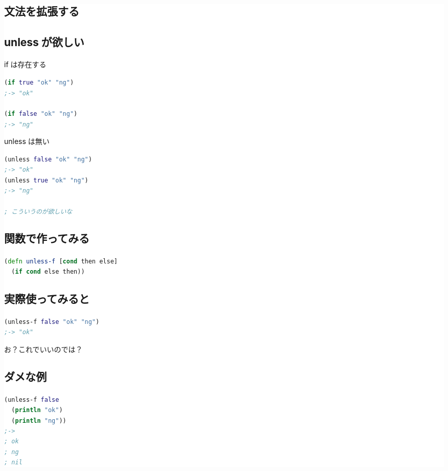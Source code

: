 
## 文法を拡張する


## unless が欲しい

if は存在する

```clj
(if true "ok" "ng")
;-> "ok"

(if false "ok" "ng")
;-> "ng"
```

unless は無い

```clj
(unless false "ok" "ng")
;-> "ok"
(unless true "ok" "ng")
;-> "ng"

; こういうのが欲しいな
```


## 関数で作ってみる

```clj
(defn unless-f [cond then else]
  (if cond else then))
```


## 実際使ってみると

```clj
(unless-f false "ok" "ng")
;-> "ok"
```


お？これでいいのでは？


## ダメな例

```clj
(unless-f false
  (println "ok")
  (println "ng"))
;->
; ok
; ng
; nil
```
